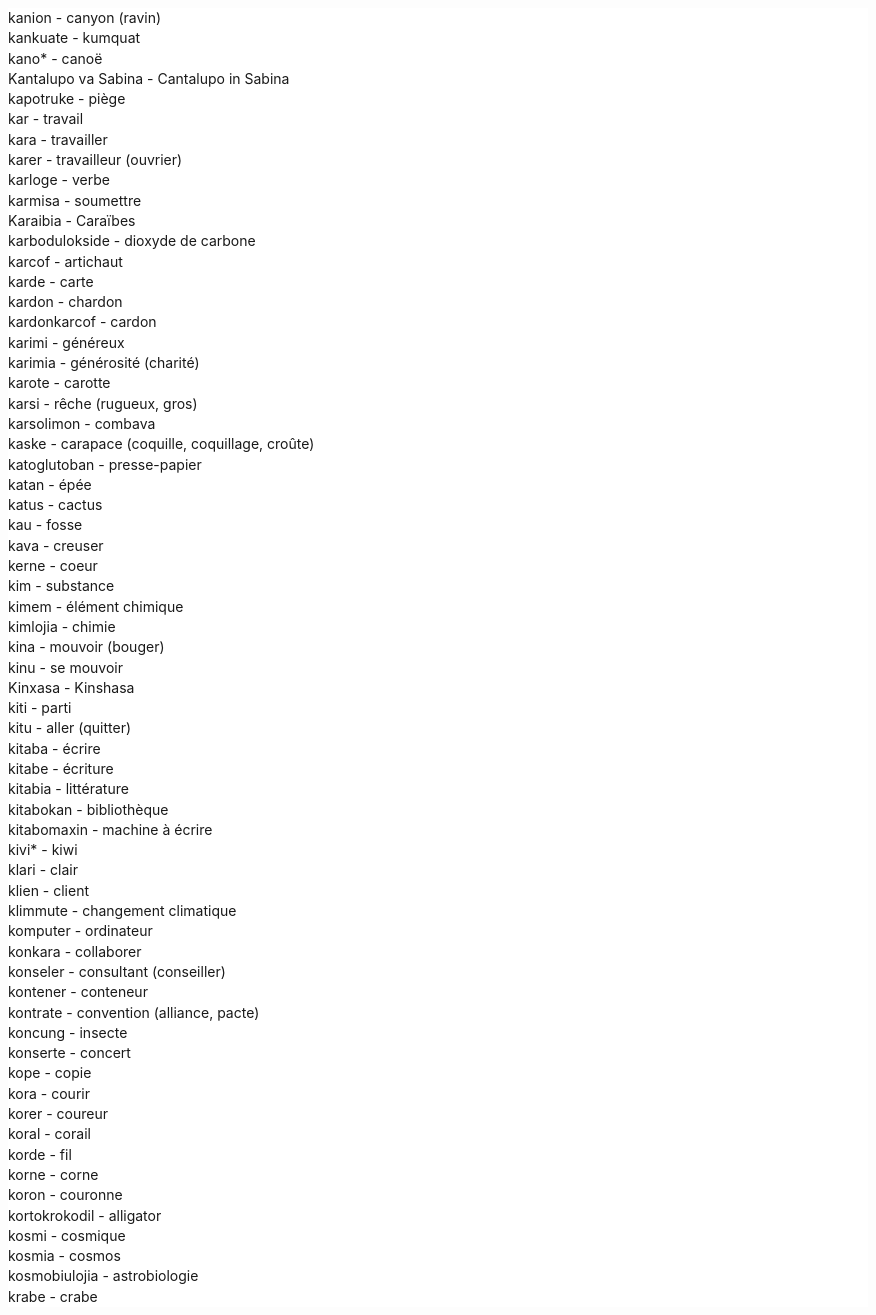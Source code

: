 kanion - canyon (ravin)  
kankuate - kumquat  
kano\* - canoë  
Kantalupo va Sabina - Cantalupo in Sabina  
kapotruke - piège  
kar - travail  
kara - travailler  
karer - travailleur (ouvrier)  
karloge - verbe  
karmisa - soumettre  
Karaibia - Caraïbes  
karbodulokside - dioxyde de carbone  
karcof - artichaut  
karde - carte  
kardon - chardon  
kardonkarcof - cardon  
karimi - généreux  
karimia - générosité (charité)  
karote - carotte  
karsi - rêche (rugueux, gros)  
karsolimon - combava  
kaske - carapace (coquille, coquillage, croûte)  
katoglutoban - presse-papier  
katan - épée  
katus - cactus  
kau - fosse  
kava - creuser  
kerne - coeur  
kim - substance  
kimem - élément chimique  
kimlojia - chimie  
kina - mouvoir (bouger)  
kinu - se mouvoir  
Kinxasa - Kinshasa  
kiti - parti  
kitu - aller (quitter)  
kitaba - écrire  
kitabe - écriture  
kitabia - littérature  
kitabokan - bibliothèque  
kitabomaxin - machine à écrire  
kivi\* - kiwi  
klari - clair  
klien - client  
klimmute - changement climatique  
komputer - ordinateur  
konkara - collaborer  
konseler - consultant (conseiller)  
kontener - conteneur  
kontrate - convention (alliance, pacte)  
koncung - insecte  
konserte - concert  
kope - copie  
kora - courir  
korer - coureur  
koral - corail  
korde - fil  
korne - corne  
koron - couronne  
kortokrokodil - alligator  
kosmi - cosmique  
kosmia - cosmos  
kosmobiulojia - astrobiologie  
krabe - crabe  